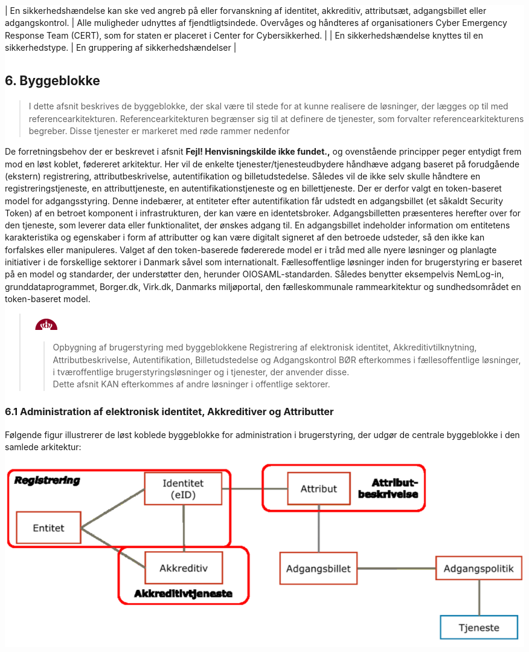 | En sikkerhedshændelse kan ske ved angreb på eller forvanskning af identitet, akkreditiv, attributsæt, adgangsbillet eller adgangskontrol. | Alle muligheder udnyttes af fjendtligtsindede. Overvåges og håndteres af organisationers Cyber Emergency Response Team (CERT), som for staten er placeret i Center for Cybersikkerhed.                                                                                                                                    |
| En sikkerhedshændelse knyttes til en sikkerhedstype.                                                                                      | En gruppering af sikkerhedshændelser                                                                                                                                                                                                                                                                                      |

## 6. Byggeblokke

>I dette afsnit beskrives de byggeblokke, der skal være til stede for at kunne realisere de løsninger, der lægges op til med referencearkitekturen.
Referencearkitekturen begrænser sig til at definere de tjenester, som forvalter referencearkitekturens begreber. Disse tjenester er markeret med
røde rammer nedenfor

De forretningsbehov der er beskrevet i afsnit **Fejl! Henvisningskilde ikke
fundet.,** og ovenstående principper peger entydigt frem mod en løst koblet, fødereret arkitektur. Her vil de enkelte tjenester/tjenesteudbydere håndhæve adgang baseret på forudgående (ekstern) registrering, attributbeskrivelse, autentifikation og billetudstedelse. Således vil de ikke selv skulle håndtere en registreringstjeneste, en attributtjeneste, en autentifikationstjeneste og en billettjeneste.
Der er derfor valgt en token-baseret model for adgangsstyring. Denne indebærer,
at entiteter efter autentifikation får udstedt en adgangsbillet (et såkaldt Security
Token) af en betroet komponent i infrastrukturen, der kan være en identetsbroker. Adgangsbilletten præsenteres herefter over for den tjeneste, som leverer data
eller funktionalitet, der ønskes adgang til. En adgangsbillet indeholder information om entitetens karakteristika og egenskaber i form af attributter og kan være
digitalt signeret af den betroede udsteder, så den ikke kan forfalskes eller manipuleres.
Valget af den token-baserede fødererede model er i tråd med alle nyere løsninger
og planlagte initiativer i de forskellige sektorer i Danmark såvel som internationalt. Fællesoffentlige løsninger inden for brugerstyring er baseret på en model og
standarder, der understøtter den, herunder OIOSAML-standarden. Således benytter eksempelvis NemLog-in, grunddataprogrammet, Borger.dk, Virk.dk,
Danmarks miljøportal, den fælleskommunale rammearkitektur og sundhedsområdet en token-baseret model.

>![](logo.png)
>>Opbygning af brugerstyring med byggeblokkene Registrering af elektronisk identitet, Akkreditivtilknytning, Attributbeskrivelse, Autentifikation, Billetudstedelse og Adgangskontrol
BØR efterkommes i fællesoffentlige løsninger, i tværoffentlige brugerstyringsløsninger og i
tjenester, der anvender disse.  
Dette afsnit KAN efterkommes af andre løsninger i offentlige sektorer.

### 6.1 Administration af elektronisk identitet, Akkreditiver og Attributter

Følgende figur illustrerer de løst koblede byggeblokke for administration i brugerstyring, der udgør de centrale byggeblokke i den samlede arkitektur:

![Figur 8 Byggeblokke for administration i referencearkitekturen](billede8.PNG)